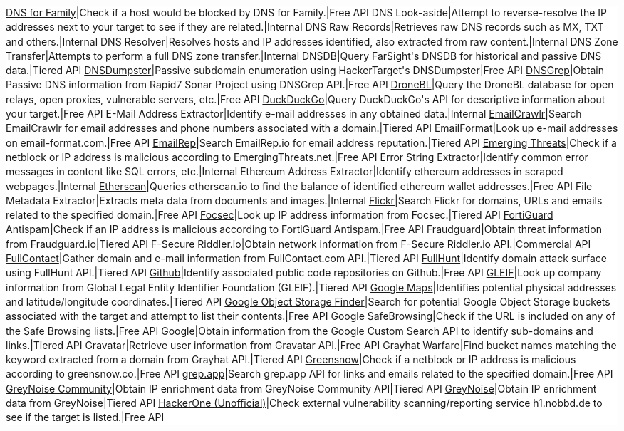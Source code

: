 [DNS for Family](https://dnsforfamily.com/)|Check if a host would be blocked by DNS for Family.|Free API
DNS Look-aside|Attempt to reverse-resolve the IP addresses next to your target to see if they are related.|Internal
DNS Raw Records|Retrieves raw DNS records such as MX, TXT and others.|Internal
DNS Resolver|Resolves hosts and IP addresses identified, also extracted from raw content.|Internal
DNS Zone Transfer|Attempts to perform a full DNS zone transfer.|Internal
[DNSDB](https://www.farsightsecurity.com)|Query FarSight's DNSDB for historical and passive DNS data.|Tiered API
[DNSDumpster](https://dnsdumpster.com/)|Passive subdomain enumeration using HackerTarget's DNSDumpster|Free API
[DNSGrep](https://opendata.rapid7.com/)|Obtain Passive DNS information from Rapid7 Sonar Project using DNSGrep API.|Free API
[DroneBL](https://dronebl.org/)|Query the DroneBL database for open relays, open proxies, vulnerable servers, etc.|Free API
[DuckDuckGo](https://duckduckgo.com/)|Query DuckDuckGo's API for descriptive information about your target.|Free API
E-Mail Address Extractor|Identify e-mail addresses in any obtained data.|Internal
[EmailCrawlr](https://emailcrawlr.com/)|Search EmailCrawlr for email addresses and phone numbers associated with a domain.|Tiered API
[EmailFormat](https://www.email-format.com/)|Look up e-mail addresses on email-format.com.|Free API
[EmailRep](https://emailrep.io/)|Search EmailRep.io for email address reputation.|Tiered API
[Emerging Threats](https://rules.emergingthreats.net/)|Check if a netblock or IP address is malicious according to EmergingThreats.net.|Free API
Error String Extractor|Identify common error messages in content like SQL errors, etc.|Internal
Ethereum Address Extractor|Identify ethereum addresses in scraped webpages.|Internal
[Etherscan](https://etherscan.io)|Queries etherscan.io to find the balance of identified ethereum wallet addresses.|Free API
File Metadata Extractor|Extracts meta data from documents and images.|Internal
[Flickr](https://www.flickr.com/)|Search Flickr for domains, URLs and emails related to the specified domain.|Free API
[Focsec](https://focsec.com/)|Look up IP address information from Focsec.|Tiered API
[FortiGuard Antispam](https://www.fortiguard.com/)|Check if an IP address is malicious according to FortiGuard Antispam.|Free API
[Fraudguard](https://fraudguard.io/)|Obtain threat information from Fraudguard.io|Tiered API
[F-Secure Riddler.io](https://riddler.io/)|Obtain network information from F-Secure Riddler.io API.|Commercial API
[FullContact](https://www.fullcontact.com)|Gather domain and e-mail information from FullContact.com API.|Tiered API
[FullHunt](https://fullhunt.io/)|Identify domain attack surface using FullHunt API.|Tiered API
[Github](https://github.com/)|Identify associated public code repositories on Github.|Free API
[GLEIF](https://search.gleif.org/)|Look up company information from Global Legal Entity Identifier Foundation (GLEIF).|Tiered API
[Google Maps](https://cloud.google.com/maps-platform/)|Identifies potential physical addresses and latitude/longitude coordinates.|Tiered API
[Google Object Storage Finder](https://cloud.google.com/storage)|Search for potential Google Object Storage buckets associated with the target and attempt to list their contents.|Free API
[Google SafeBrowsing](https://developers.google.com/safe-browsing/v4/lookup-api)|Check if the URL is included on any of the Safe Browsing lists.|Free API
[Google](https://developers.google.com/custom-search)|Obtain information from the Google Custom Search API to identify sub-domains and links.|Tiered API
[Gravatar](https://secure.gravatar.com/)|Retrieve user information from Gravatar API.|Free API
[Grayhat Warfare](https://buckets.grayhatwarfare.com/)|Find bucket names matching the keyword extracted from a domain from Grayhat API.|Tiered API
[Greensnow](https://greensnow.co/)|Check if a netblock or IP address is malicious according to greensnow.co.|Free API
[grep.app](https://grep.app/)|Search grep.app API for links and emails related to the specified domain.|Free API
[GreyNoise Community](https://greynoise.io/)|Obtain IP enrichment data from GreyNoise Community API|Tiered API
[GreyNoise](https://greynoise.io/)|Obtain IP enrichment data from GreyNoise|Tiered API
[HackerOne (Unofficial)](http://www.nobbd.de/)|Check external vulnerability scanning/reporting service h1.nobbd.de to see if the target is listed.|Free API